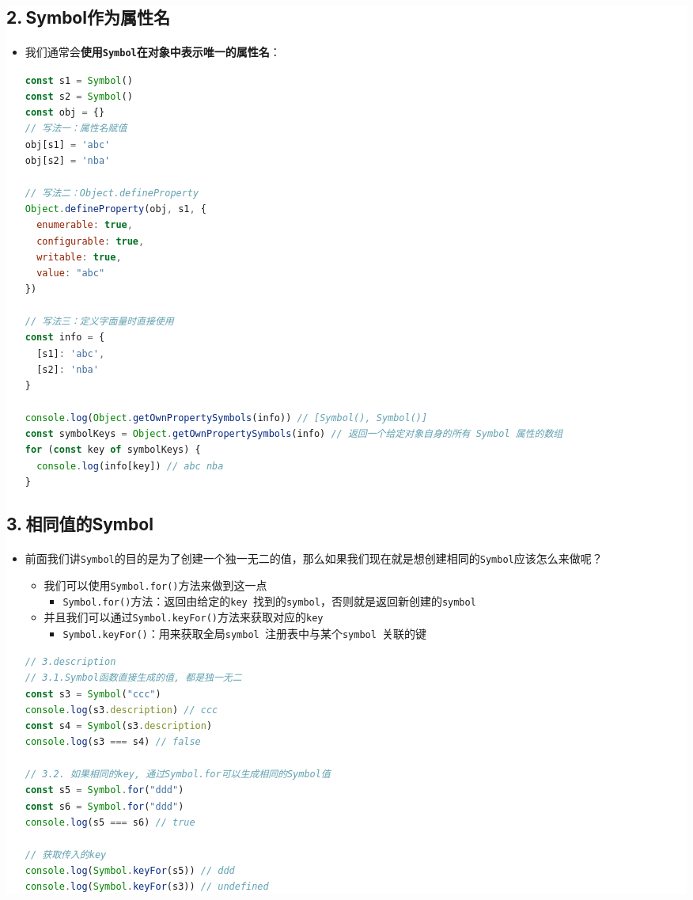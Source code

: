 ## 2. Symbol作为属性名

- 我们通常会**使用`Symbol`在对象中表示唯一的属性名**：

  ```js
  const s1 = Symbol()
  const s2 = Symbol()
  const obj = {}
  // 写法一：属性名赋值
  obj[s1] = 'abc'
  obj[s2] = 'nba'
  
  // 写法二：Object.defineProperty
  Object.defineProperty(obj, s1, {
    enumerable: true,
    configurable: true,
    writable: true,
    value: "abc"
  })
  
  // 写法三：定义字面量时直接使用
  const info = {
    [s1]: 'abc',
    [s2]: 'nba'
  }
  
  console.log(Object.getOwnPropertySymbols(info)) // [Symbol(), Symbol()]
  const symbolKeys = Object.getOwnPropertySymbols(info) // 返回一个给定对象自身的所有 Symbol 属性的数组
  for (const key of symbolKeys) {
    console.log(info[key]) // abc nba
  }
  ```

## 3. 相同值的Symbol

- 前面我们讲`Symbol`的目的是为了创建一个独一无二的值，那么如果我们现在就是想创建相同的`Symbol`应该怎么来做呢？

  - 我们可以使用`Symbol.for()`方法来做到这一点
    - `Symbol.for()`方法：返回由给定的`key `找到的`symbol`，否则就是返回新创建的`symbol`
  - 并且我们可以通过`Symbol.keyFor()`方法来获取对应的`key`
    - `Symbol.keyFor()`：用来获取全局`symbol `注册表中与某个`symbol `关联的键

  ```js
  // 3.description
  // 3.1.Symbol函数直接生成的值, 都是独一无二
  const s3 = Symbol("ccc")
  console.log(s3.description) // ccc
  const s4 = Symbol(s3.description)
  console.log(s3 === s4) // false
  
  // 3.2. 如果相同的key, 通过Symbol.for可以生成相同的Symbol值
  const s5 = Symbol.for("ddd")
  const s6 = Symbol.for("ddd")
  console.log(s5 === s6) // true
  
  // 获取传入的key
  console.log(Symbol.keyFor(s5)) // ddd
  console.log(Symbol.keyFor(s3)) // undefined
  ```
